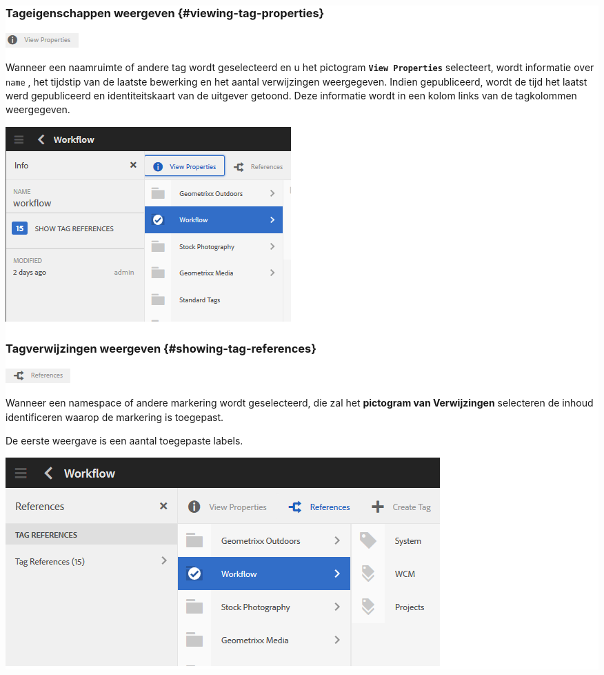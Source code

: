 ### Tageigenschappen weergeven {#viewing-tag-properties}

![&#x200B; chlimage_1-188 &#x200B;](assets/chlimage_1-188.png)

Wanneer een naamruimte of andere tag wordt geselecteerd en u het pictogram **`View Properties`** selecteert, wordt informatie over `name` , het tijdstip van de laatste bewerking en het aantal verwijzingen weergegeven. Indien gepubliceerd, wordt de tijd het laatst werd gepubliceerd en identiteitskaart van de uitgever getoond. Deze informatie wordt in een kolom links van de tagkolommen weergegeven.

![&#x200B; chlimage_1-189 &#x200B;](assets/chlimage_1-189.png)

### Tagverwijzingen weergeven {#showing-tag-references}

![&#x200B; chlimage_1-190 &#x200B;](assets/chlimage_1-190.png)

Wanneer een namespace of andere markering wordt geselecteerd, die zal het **pictogram van Verwijzingen** selecteren de inhoud identificeren waarop de markering is toegepast.

De eerste weergave is een aantal toegepaste labels.

![&#x200B; chlimage_1-191 &#x200B;](assets/chlimage_1-191.png)

